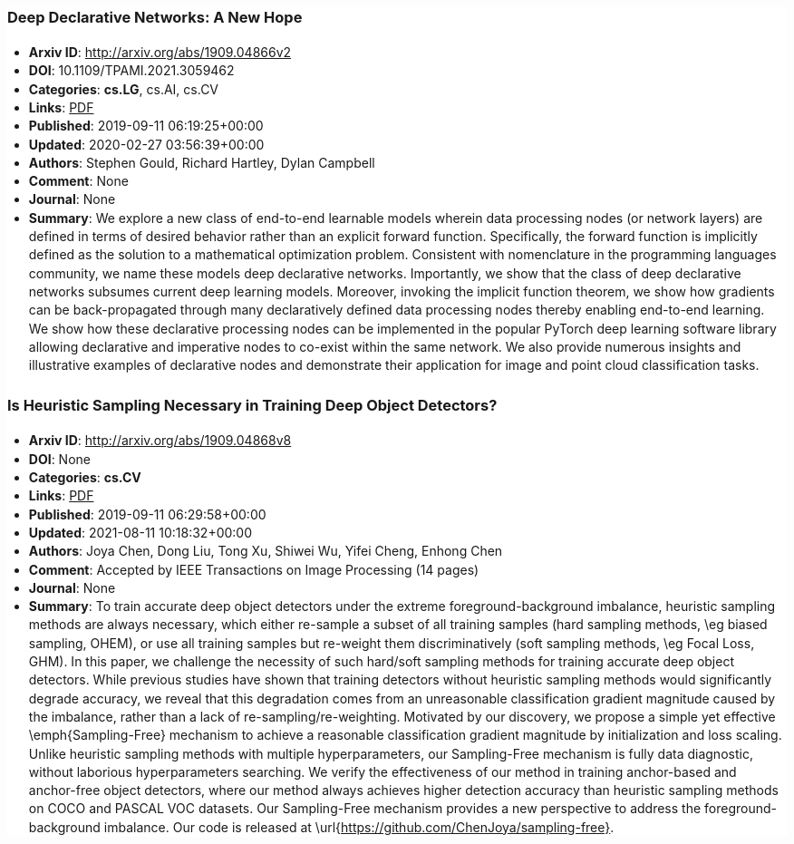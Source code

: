 

### Deep Declarative Networks: A New Hope
- **Arxiv ID**: http://arxiv.org/abs/1909.04866v2
- **DOI**: 10.1109/TPAMI.2021.3059462
- **Categories**: **cs.LG**, cs.AI, cs.CV
- **Links**: [PDF](http://arxiv.org/pdf/1909.04866v2)
- **Published**: 2019-09-11 06:19:25+00:00
- **Updated**: 2020-02-27 03:56:39+00:00
- **Authors**: Stephen Gould, Richard Hartley, Dylan Campbell
- **Comment**: None
- **Journal**: None
- **Summary**: We explore a new class of end-to-end learnable models wherein data processing nodes (or network layers) are defined in terms of desired behavior rather than an explicit forward function. Specifically, the forward function is implicitly defined as the solution to a mathematical optimization problem. Consistent with nomenclature in the programming languages community, we name these models deep declarative networks. Importantly, we show that the class of deep declarative networks subsumes current deep learning models. Moreover, invoking the implicit function theorem, we show how gradients can be back-propagated through many declaratively defined data processing nodes thereby enabling end-to-end learning. We show how these declarative processing nodes can be implemented in the popular PyTorch deep learning software library allowing declarative and imperative nodes to co-exist within the same network. We also provide numerous insights and illustrative examples of declarative nodes and demonstrate their application for image and point cloud classification tasks.



### Is Heuristic Sampling Necessary in Training Deep Object Detectors?
- **Arxiv ID**: http://arxiv.org/abs/1909.04868v8
- **DOI**: None
- **Categories**: **cs.CV**
- **Links**: [PDF](http://arxiv.org/pdf/1909.04868v8)
- **Published**: 2019-09-11 06:29:58+00:00
- **Updated**: 2021-08-11 10:18:32+00:00
- **Authors**: Joya Chen, Dong Liu, Tong Xu, Shiwei Wu, Yifei Cheng, Enhong Chen
- **Comment**: Accepted by IEEE Transactions on Image Processing (14 pages)
- **Journal**: None
- **Summary**: To train accurate deep object detectors under the extreme foreground-background imbalance, heuristic sampling methods are always necessary, which either re-sample a subset of all training samples (hard sampling methods, \eg biased sampling, OHEM), or use all training samples but re-weight them discriminatively (soft sampling methods, \eg Focal Loss, GHM). In this paper, we challenge the necessity of such hard/soft sampling methods for training accurate deep object detectors. While previous studies have shown that training detectors without heuristic sampling methods would significantly degrade accuracy, we reveal that this degradation comes from an unreasonable classification gradient magnitude caused by the imbalance, rather than a lack of re-sampling/re-weighting. Motivated by our discovery, we propose a simple yet effective \emph{Sampling-Free} mechanism to achieve a reasonable classification gradient magnitude by initialization and loss scaling. Unlike heuristic sampling methods with multiple hyperparameters, our Sampling-Free mechanism is fully data diagnostic, without laborious hyperparameters searching. We verify the effectiveness of our method in training anchor-based and anchor-free object detectors, where our method always achieves higher detection accuracy than heuristic sampling methods on COCO and PASCAL VOC datasets. Our Sampling-Free mechanism provides a new perspective to address the foreground-background imbalance. Our code is released at \url{https://github.com/ChenJoya/sampling-free}.
